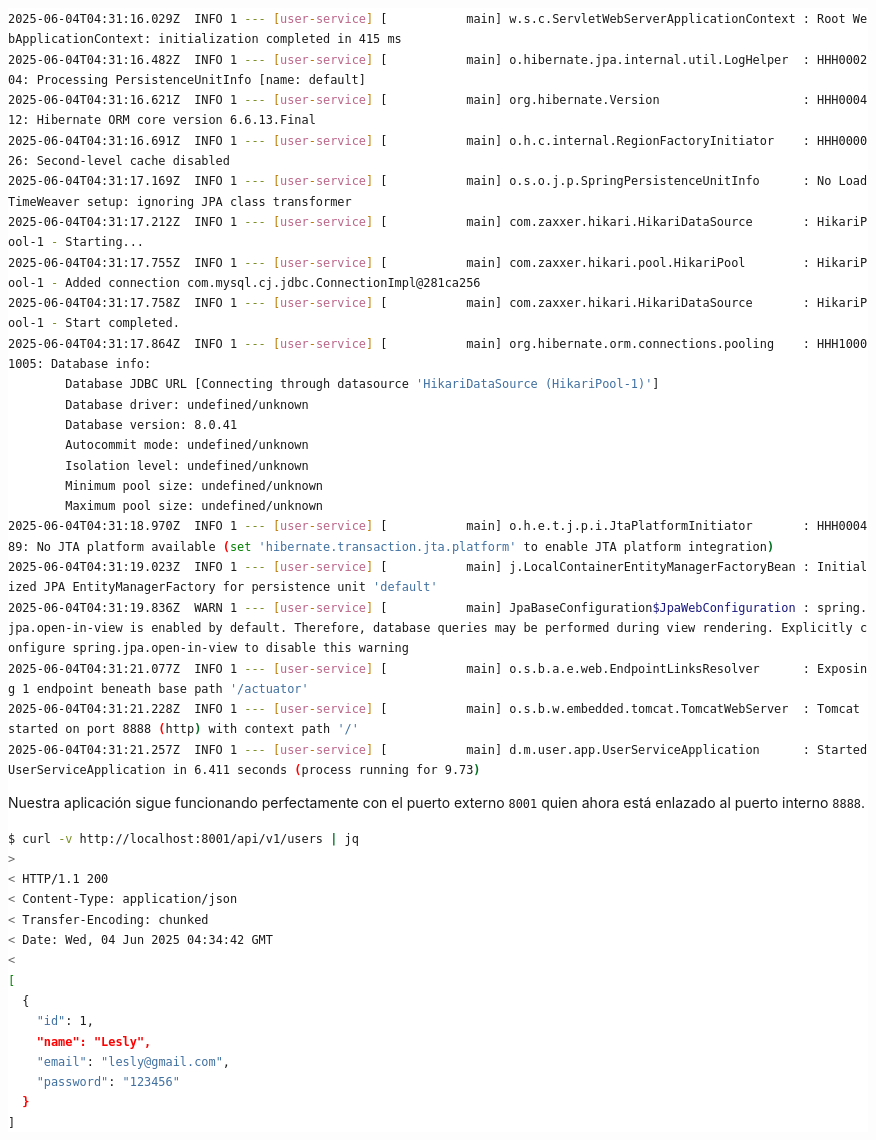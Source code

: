 ````bash
2025-06-04T04:31:16.029Z  INFO 1 --- [user-service] [           main] w.s.c.ServletWebServerApplicationContext : Root WebApplicationContext: initialization completed in 415 ms
2025-06-04T04:31:16.482Z  INFO 1 --- [user-service] [           main] o.hibernate.jpa.internal.util.LogHelper  : HHH000204: Processing PersistenceUnitInfo [name: default]
2025-06-04T04:31:16.621Z  INFO 1 --- [user-service] [           main] org.hibernate.Version                    : HHH000412: Hibernate ORM core version 6.6.13.Final
2025-06-04T04:31:16.691Z  INFO 1 --- [user-service] [           main] o.h.c.internal.RegionFactoryInitiator    : HHH000026: Second-level cache disabled
2025-06-04T04:31:17.169Z  INFO 1 --- [user-service] [           main] o.s.o.j.p.SpringPersistenceUnitInfo      : No LoadTimeWeaver setup: ignoring JPA class transformer
2025-06-04T04:31:17.212Z  INFO 1 --- [user-service] [           main] com.zaxxer.hikari.HikariDataSource       : HikariPool-1 - Starting...
2025-06-04T04:31:17.755Z  INFO 1 --- [user-service] [           main] com.zaxxer.hikari.pool.HikariPool        : HikariPool-1 - Added connection com.mysql.cj.jdbc.ConnectionImpl@281ca256
2025-06-04T04:31:17.758Z  INFO 1 --- [user-service] [           main] com.zaxxer.hikari.HikariDataSource       : HikariPool-1 - Start completed.
2025-06-04T04:31:17.864Z  INFO 1 --- [user-service] [           main] org.hibernate.orm.connections.pooling    : HHH10001005: Database info:
        Database JDBC URL [Connecting through datasource 'HikariDataSource (HikariPool-1)']
        Database driver: undefined/unknown
        Database version: 8.0.41
        Autocommit mode: undefined/unknown
        Isolation level: undefined/unknown
        Minimum pool size: undefined/unknown
        Maximum pool size: undefined/unknown
2025-06-04T04:31:18.970Z  INFO 1 --- [user-service] [           main] o.h.e.t.j.p.i.JtaPlatformInitiator       : HHH000489: No JTA platform available (set 'hibernate.transaction.jta.platform' to enable JTA platform integration)
2025-06-04T04:31:19.023Z  INFO 1 --- [user-service] [           main] j.LocalContainerEntityManagerFactoryBean : Initialized JPA EntityManagerFactory for persistence unit 'default'
2025-06-04T04:31:19.836Z  WARN 1 --- [user-service] [           main] JpaBaseConfiguration$JpaWebConfiguration : spring.jpa.open-in-view is enabled by default. Therefore, database queries may be performed during view rendering. Explicitly configure spring.jpa.open-in-view to disable this warning
2025-06-04T04:31:21.077Z  INFO 1 --- [user-service] [           main] o.s.b.a.e.web.EndpointLinksResolver      : Exposing 1 endpoint beneath base path '/actuator'
2025-06-04T04:31:21.228Z  INFO 1 --- [user-service] [           main] o.s.b.w.embedded.tomcat.TomcatWebServer  : Tomcat started on port 8888 (http) with context path '/'
2025-06-04T04:31:21.257Z  INFO 1 --- [user-service] [           main] d.m.user.app.UserServiceApplication      : Started UserServiceApplication in 6.411 seconds (process running for 9.73)
````

Nuestra aplicación sigue funcionando perfectamente con el puerto externo `8001` quien ahora está enlazado al puerto
interno `8888`.

````bash
$ curl -v http://localhost:8001/api/v1/users | jq
>
< HTTP/1.1 200
< Content-Type: application/json
< Transfer-Encoding: chunked
< Date: Wed, 04 Jun 2025 04:34:42 GMT
<
[
  {
    "id": 1,
    "name": "Lesly",
    "email": "lesly@gmail.com",
    "password": "123456"
  }
]
````
